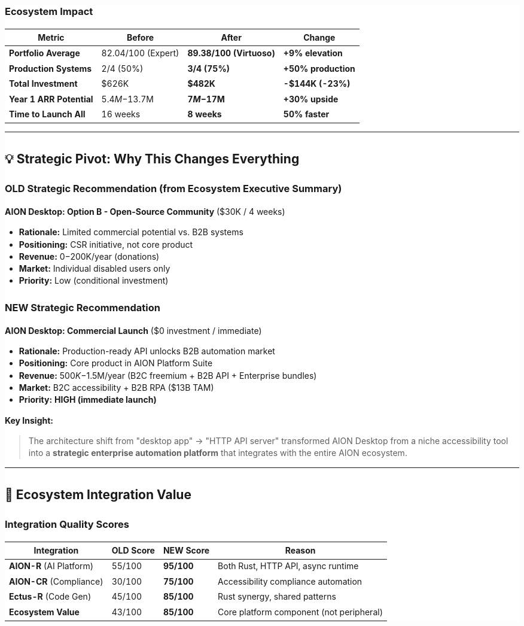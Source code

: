 ### Ecosystem Impact

| Metric | **Before** | **After** | Change |
|--------|------------|-----------|--------|
| **Portfolio Average** | 82.04/100 (Expert) | **89.38/100 (Virtuoso)** | **+9% elevation** |
| **Production Systems** | 2/4 (50%) | **3/4 (75%)** | **+50% production** |
| **Total Investment** | $626K | **$482K** | **-$144K (-23%)** |
| **Year 1 ARR Potential** | $5.4M-$13.7M | **$7M-$17M** | **+30% upside** |
| **Time to Launch All** | 16 weeks | **8 weeks** | **50% faster** |

---

## 💡 Strategic Pivot: Why This Changes Everything

### OLD Strategic Recommendation (from Ecosystem Executive Summary)

**AION Desktop: Option B - Open-Source Community** ($30K / 4 weeks)
- **Rationale:** Limited commercial potential vs. B2B systems
- **Positioning:** CSR initiative, not core product
- **Revenue:** $0-$200K/year (donations)
- **Market:** Individual disabled users only
- **Priority:** Low (conditional investment)

### NEW Strategic Recommendation

**AION Desktop: Commercial Launch** ($0 investment / immediate)
- **Rationale:** Production-ready API unlocks B2B automation market
- **Positioning:** Core product in AION Platform Suite
- **Revenue:** $500K-$1.5M/year (B2C freemium + B2B API + Enterprise bundles)
- **Market:** B2C accessibility + B2B RPA ($13B TAM)
- **Priority:** **HIGH (immediate launch)**

**Key Insight:**
> The architecture shift from "desktop app" → "HTTP API server" transformed AION Desktop from a niche accessibility tool into a **strategic enterprise automation platform** that integrates with the entire AION ecosystem.

---

## 🔗 Ecosystem Integration Value

### Integration Quality Scores

| Integration | **OLD Score** | **NEW Score** | Reason |
|-------------|---------------|---------------|--------|
| **AION-R** (AI Platform) | 55/100 | **95/100** | Both Rust, HTTP API, async runtime |
| **AION-CR** (Compliance) | 30/100 | **75/100** | Accessibility compliance automation |
| **Ectus-R** (Code Gen) | 45/100 | **85/100** | Rust synergy, shared patterns |
| **Ecosystem Value** | 43/100 | **85/100** | Core platform component (not peripheral) |
